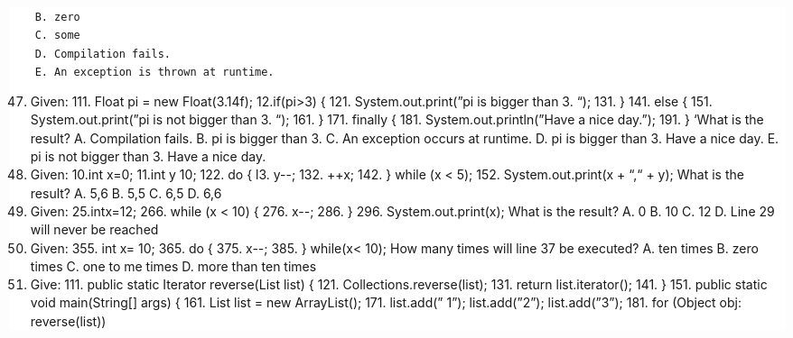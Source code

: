         B. zero
        C. some
        D. Compilation fails.
        E. An exception is thrown at runtime.
47. Given:
    111. Float pi = new Float(3.14f);
        12.if(pi>3) {
    121. System.out.print(”pi is bigger than 3. “);
    131. }
    141. else {
    151. System.out.print(”pi is not bigger than 3. “);
    161. }
    171. finally {
    181. System.out.println(”Have a nice day.”);
    191. }
        ‘What is the result?
        A. Compilation fails.
        B. pi is bigger than 3.
        C. An exception occurs at runtime.
        D. pi is bigger than 3. Have a nice day.
        E. pi is not bigger than 3. Have a nice day.
48. Given:
    10.int x=0;
    11.int y 10;
    122. do {
        l3. y--;
    132. ++x;
    142. } while (x < 5);
    152. System.out.print(x + “,“ + y);
        What is the result?
        A. 5,6
        B. 5,5
        C. 6,5
        D. 6,6
49. Given:
    25.intx=12;
    266. while (x < 10) {
    276. x--;
    286. }
    296. System.out.print(x);
        What is the result?
        A. 0
        B. 10
        C. 12
        D. Line 29 will never be reached
50. Given:
    355. int x= 10;
    365. do {
    375. x--;
    385. } while(x< 10);
        How many times will line 37 be executed?
        A. ten times
        B. zero times
        C. one to me times
        D. more than ten times
51. Give:
    111. public static Iterator reverse(List list) {
    121. Collections.reverse(list);
    131. return list.iterator();
    141. }
    151. public static void main(String[] args) {
    161. List list = new ArrayList();
    171. list.add(” 1”); list.add(”2”); list.add(”3”);
    181. for (Object obj: reverse(list))